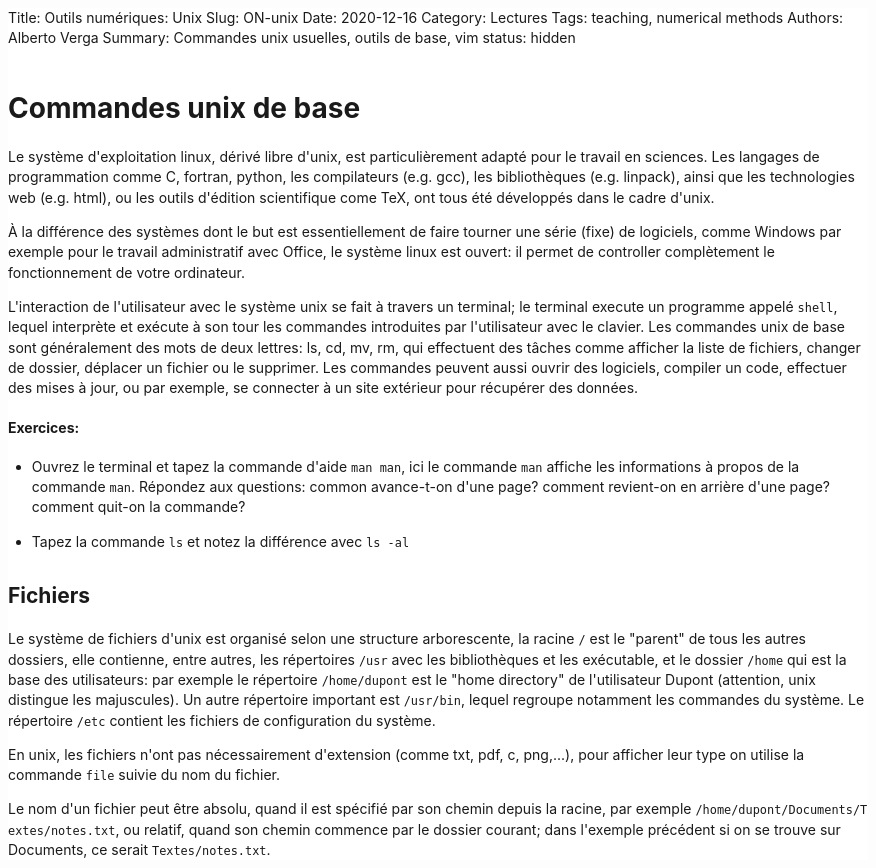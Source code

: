 Title: Outils numériques: Unix
Slug: ON-unix 
Date: 2020-12-16
Category: Lectures
Tags: teaching, numerical methods
Authors: Alberto Verga
Summary: Commandes unix usuelles, outils de base, vim
status: hidden

$\newcommand{\I}{\mathrm{i}} 
\newcommand{\E}{\mathrm{e}} 
\newcommand{\D}{\mathop{}\!\mathrm{d}}$

# Commandes unix de base

Le système d'exploitation linux, dérivé libre d'unix, est particulièrement adapté pour le travail en sciences. Les langages de programmation comme C, fortran, python, les compilateurs (e.g. gcc), les bibliothèques (e.g. linpack), ainsi que les technologies web (e.g. html), ou les outils d'édition scientifique come TeX, ont tous été développés dans le cadre d'unix.

À la différence des systèmes dont le but est essentiellement de faire tourner une série (fixe) de logiciels, comme Windows par exemple pour le travail administratif avec Office, le système linux est ouvert: il permet de controller complètement le fonctionnement de votre ordinateur.

L'interaction de l'utilisateur avec le système unix se fait à travers un terminal; le terminal  execute  un programme appelé `shell`, lequel interprète et exécute à son tour les commandes introduites par l'utilisateur avec le clavier. Les commandes unix de base sont généralement des mots de deux lettres: ls, cd, mv, rm, qui effectuent des tâches comme afficher la liste de fichiers, changer de dossier, déplacer un fichier ou le supprimer. Les commandes peuvent aussi ouvrir des logiciels, compiler un code, effectuer des mises à jour, ou par exemple, se connecter à un site extérieur pour récupérer des données.

#### Exercices:

* Ouvrez le terminal et tapez la commande d'aide `man man`, ici le commande `man` affiche les informations à propos de la commande `man`. Répondez aux questions: common avance-t-on d'une page? comment revient-on en arrière d'une page? comment quit-on la commande?

* Tapez la commande `ls` et notez la différence avec `ls -al`

## Fichiers

Le système de fichiers d'unix est organisé selon une structure arborescente, la racine `/` est le "parent" de tous les autres dossiers, elle contienne, entre autres, les répertoires `/usr` avec les bibliothèques et les exécutable, et le dossier `/home` qui est la base des utilisateurs: par exemple le répertoire `/home/dupont` est le "home directory" de l'utilisateur Dupont (attention, unix distingue les majuscules). Un autre répertoire important est `/usr/bin`, lequel regroupe notamment les commandes du système. Le répertoire `/etc` contient les fichiers de configuration du système.

En unix, les fichiers n'ont pas nécessairement d'extension (comme txt, pdf, c, png,...), pour afficher leur type on utilise la commande `file` suivie du nom du fichier.

Le nom d'un fichier peut être absolu, quand il est spécifié par son chemin depuis la racine, par exemple `/home/dupont/Documents/Textes/notes.txt`, ou relatif, quand son chemin commence par le dossier courant; dans l'exemple précédent si on se trouve sur Documents, ce serait `Textes/notes.txt`. 
